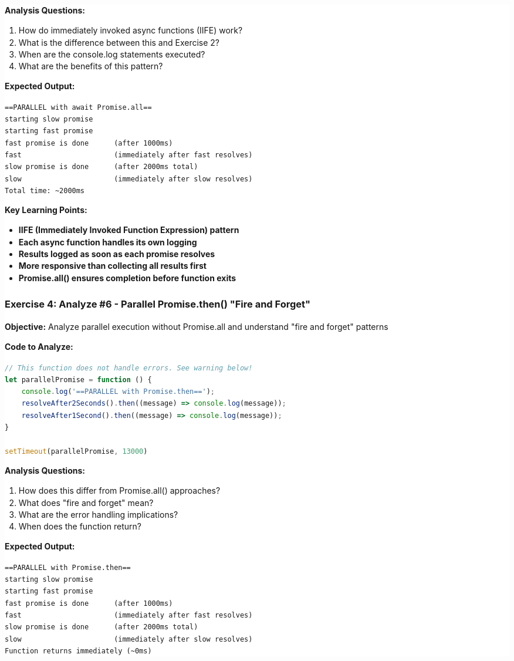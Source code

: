 **Analysis Questions:**
1. How do immediately invoked async functions (IIFE) work?
2. What is the difference between this and Exercise 2?
3. When are the console.log statements executed?
4. What are the benefits of this pattern?

**Expected Output:**
```
==PARALLEL with await Promise.all==
starting slow promise
starting fast promise
fast promise is done      (after 1000ms)
fast                      (immediately after fast resolves)
slow promise is done      (after 2000ms total)
slow                      (immediately after slow resolves)
Total time: ~2000ms
```

**Key Learning Points:**
- **IIFE (Immediately Invoked Function Expression) pattern**
- **Each async function handles its own logging**
- **Results logged as soon as each promise resolves**
- **More responsive than collecting all results first**
- **Promise.all() ensures completion before function exits**

### Exercise 4: Analyze #6 - Parallel Promise.then() "Fire and Forget"

**Objective:** Analyze parallel execution without Promise.all and understand "fire and forget" patterns

**Code to Analyze:**
```javascript
// This function does not handle errors. See warning below!
let parallelPromise = function () {
    console.log('==PARALLEL with Promise.then==');
    resolveAfter2Seconds().then((message) => console.log(message));
    resolveAfter1Second().then((message) => console.log(message));
}

setTimeout(parallelPromise, 13000)
```

**Analysis Questions:**
1. How does this differ from Promise.all() approaches?
2. What does "fire and forget" mean?
3. What are the error handling implications?
4. When does the function return?

**Expected Output:**
```
==PARALLEL with Promise.then==
starting slow promise
starting fast promise
fast promise is done      (after 1000ms)
fast                      (immediately after fast resolves)
slow promise is done      (after 2000ms total)
slow                      (immediately after slow resolves)
Function returns immediately (~0ms)
```
